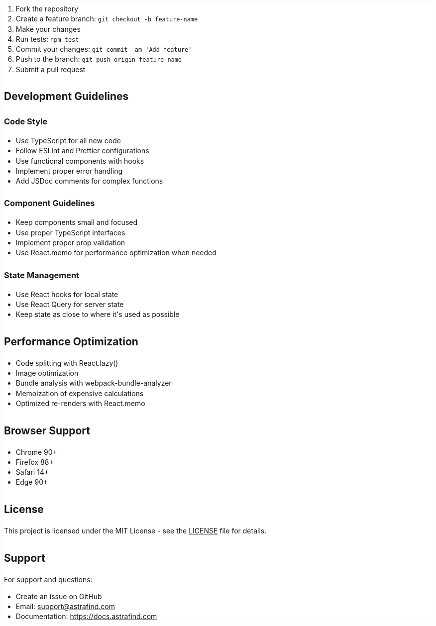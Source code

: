 1. Fork the repository
2. Create a feature branch: `git checkout -b feature-name`
3. Make your changes
4. Run tests: `npm test`
5. Commit your changes: `git commit -am 'Add feature'`
6. Push to the branch: `git push origin feature-name`
7. Submit a pull request

## Development Guidelines

### Code Style
- Use TypeScript for all new code
- Follow ESLint and Prettier configurations
- Use functional components with hooks
- Implement proper error handling
- Add JSDoc comments for complex functions

### Component Guidelines
- Keep components small and focused
- Use proper TypeScript interfaces
- Implement proper prop validation
- Use React.memo for performance optimization when needed

### State Management
- Use React hooks for local state
- Use React Query for server state
- Keep state as close to where it's used as possible

## Performance Optimization

- Code splitting with React.lazy()
- Image optimization
- Bundle analysis with webpack-bundle-analyzer
- Memoization of expensive calculations
- Optimized re-renders with React.memo

## Browser Support

- Chrome 90+
- Firefox 88+
- Safari 14+
- Edge 90+

## License

This project is licensed under the MIT License - see the [LICENSE](../LICENSE) file for details.

## Support

For support and questions:
- Create an issue on GitHub
- Email: support@astrafind.com
- Documentation: https://docs.astrafind.com